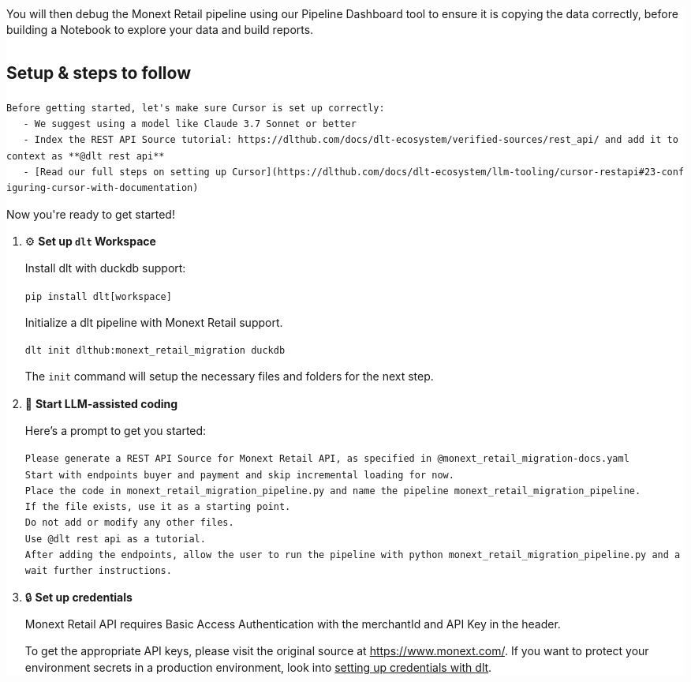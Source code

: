 You will then debug the Monext Retail pipeline using our Pipeline Dashboard tool to ensure it is copying the data correctly, before building a Notebook to explore your data and build reports.

## Setup & steps to follow

```default
Before getting started, let's make sure Cursor is set up correctly:
   - We suggest using a model like Claude 3.7 Sonnet or better
   - Index the REST API Source tutorial: https://dlthub.com/docs/dlt-ecosystem/verified-sources/rest_api/ and add it to context as **@dlt rest api**
   - [Read our full steps on setting up Cursor](https://dlthub.com/docs/dlt-ecosystem/llm-tooling/cursor-restapi#23-configuring-cursor-with-documentation)
```

Now you're ready to get started!

1. ⚙️ **Set up `dlt` Workspace**
    
    Install dlt with duckdb support:
    ```shell
    pip install dlt[workspace]
    ```

    Initialize a dlt pipeline with Monext Retail support.
    ```shell
    dlt init dlthub:monext_retail_migration duckdb
    ```

    The `init` command will setup the necessary files and folders for the next step.
    
2. 🤠 **Start LLM-assisted coding**
    
    Here’s a prompt to get you started:
    
    ```prompt
    Please generate a REST API Source for Monext Retail API, as specified in @monext_retail_migration-docs.yaml 
    Start with endpoints buyer and payment and skip incremental loading for now. 
    Place the code in monext_retail_migration_pipeline.py and name the pipeline monext_retail_migration_pipeline. 
    If the file exists, use it as a starting point. 
    Do not add or modify any other files. 
    Use @dlt rest api as a tutorial. 
    After adding the endpoints, allow the user to run the pipeline with python monext_retail_migration_pipeline.py and await further instructions.
    ```

    
3. 🔒 **Set up credentials** 
    
    Monext Retail API requires Basic Access Authentication with the merchantId and API Key in the header.
    
    To get the appropriate API keys, please visit the original source at https://www.monext.com/.
    If you want to protect your environment secrets in a production environment, look into [setting up credentials with dlt](https://dlthub.com/docs/walkthroughs/add_credentials).
    